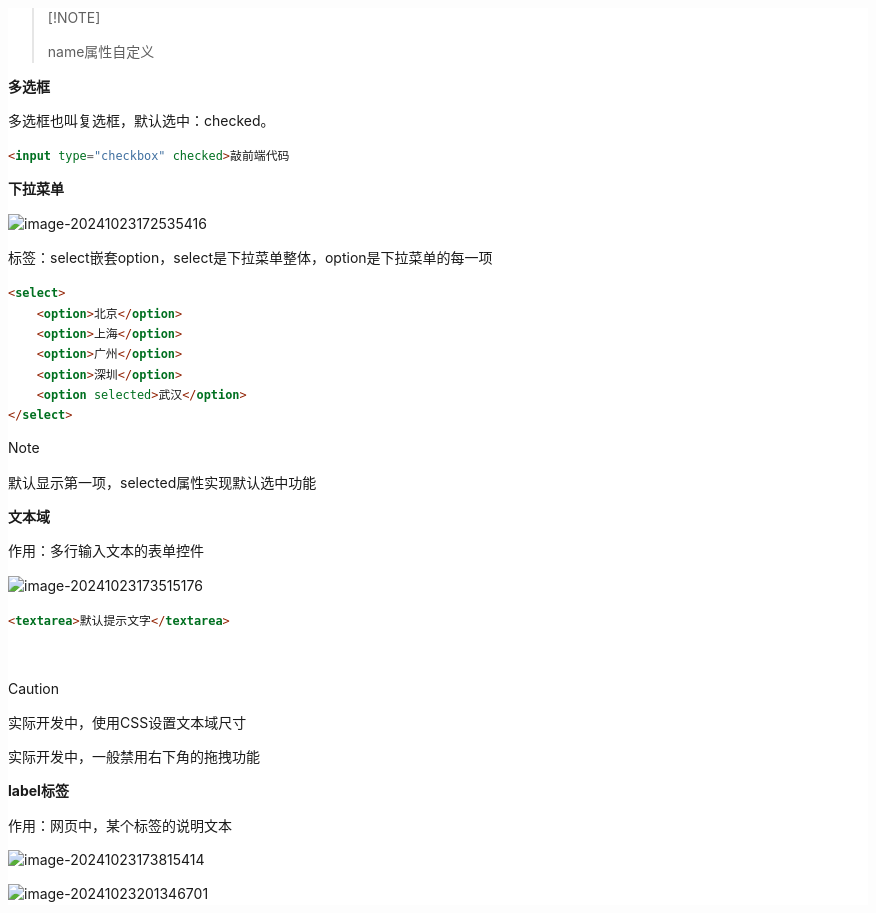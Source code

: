 > 
>
> [!NOTE]
>
> name属性自定义

**多选框**

多选框也叫复选框，默认选中：checked。

```html
<input type="checkbox" checked>敲前端代码
```

**下拉菜单**

![image-20241023172535416](C:\Users\12514\AppData\Roaming\Typora\typora-user-images\image-20241023172535416.png)

标签：select嵌套option，select是下拉菜单整体，option是下拉菜单的每一项

```html
<select>
    <option>北京</option>
    <option>上海</option>
    <option>广州</option>
    <option>深圳</option>
    <option selected>武汉</option>
</select>
```

> [!NOTE]
>
> 默认显示第一项，selected属性实现默认选中功能

**文本域**

作用：多行输入文本的表单控件

![image-20241023173515176](C:\Users\12514\AppData\Roaming\Typora\typora-user-images\image-20241023173515176.png)

```html
<textarea>默认提示文字</textarea>
```

​	

> [!CAUTION]
>
> 实际开发中，使用CSS设置文本域尺寸
>
> 实际开发中，一般禁用右下角的拖拽功能

**label标签**

作用：网页中，某个标签的说明文本

![image-20241023173815414](C:\Users\12514\AppData\Roaming\Typora\typora-user-images\image-20241023173815414.png)

![image-20241023201346701](C:\Users\12514\AppData\Roaming\Typora\typora-user-images\image-20241023201346701.png)
